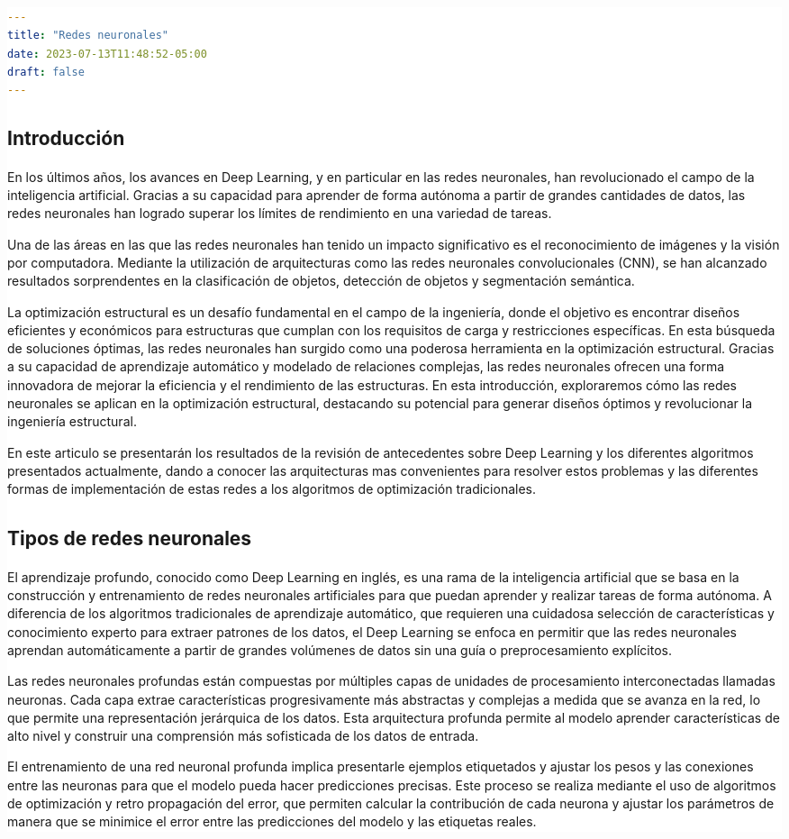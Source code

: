 ```yaml
---
title: "Redes neuronales"
date: 2023-07-13T11:48:52-05:00
draft: false
---
```


## Introducción

En los últimos años, los avances en Deep Learning, y en particular en las redes neuronales, han revolucionado el campo de la inteligencia artificial. Gracias a su capacidad para aprender de forma autónoma a partir de grandes cantidades de datos, las redes neuronales han logrado superar los límites de rendimiento en una variedad de tareas.

Una de las áreas en las que las redes neuronales han tenido un impacto significativo es el reconocimiento de imágenes y la visión por computadora. Mediante la utilización de arquitecturas como las redes neuronales convolucionales (CNN), se han alcanzado resultados sorprendentes en la clasificación de objetos, detección de objetos y segmentación semántica.

La optimización estructural es un desafío fundamental en el campo de la ingeniería, donde el objetivo es encontrar diseños eficientes y económicos para estructuras que cumplan con los requisitos de carga y restricciones específicas. En esta búsqueda de soluciones óptimas, las redes neuronales han surgido como una poderosa herramienta en la optimización estructural. Gracias a su capacidad de aprendizaje automático y modelado de relaciones complejas, las redes neuronales ofrecen una forma innovadora de mejorar la eficiencia y el rendimiento de las estructuras. En esta introducción, exploraremos cómo las redes neuronales se aplican en la optimización estructural, destacando su potencial para generar diseños óptimos y revolucionar la ingeniería estructural.

En este articulo se presentarán los resultados de la revisión de antecedentes sobre Deep Learning y los diferentes algoritmos presentados actualmente, dando a conocer las arquitecturas mas convenientes para resolver estos problemas y las diferentes formas de implementación de estas redes a los algoritmos de optimización tradicionales.

## Tipos de redes neuronales

El aprendizaje profundo, conocido como Deep Learning en inglés, es una rama de la inteligencia artificial que se basa en la construcción y entrenamiento de redes neuronales artificiales para que puedan aprender y realizar tareas de forma autónoma. A diferencia de los algoritmos tradicionales de aprendizaje automático, que requieren una cuidadosa selección de características y conocimiento experto para extraer patrones de los datos, el Deep Learning se enfoca en permitir que las redes neuronales aprendan automáticamente a partir de grandes volúmenes de datos sin una guía o preprocesamiento explícitos.

Las redes neuronales profundas están compuestas por múltiples capas de unidades de procesamiento interconectadas llamadas neuronas. Cada capa extrae características progresivamente más abstractas y complejas a medida que se avanza en la red, lo que permite una representación jerárquica de los datos. Esta arquitectura profunda permite al modelo aprender características de alto nivel y construir una comprensión más sofisticada de los datos de entrada.

El entrenamiento de una red neuronal profunda implica presentarle ejemplos etiquetados y ajustar los pesos y las conexiones entre las neuronas para que el modelo pueda hacer predicciones precisas. Este proceso se realiza mediante el uso de algoritmos de optimización y retro propagación del error, que permiten calcular la contribución de cada neurona y ajustar los parámetros de manera que se minimice el error entre las predicciones del modelo y las etiquetas reales.
